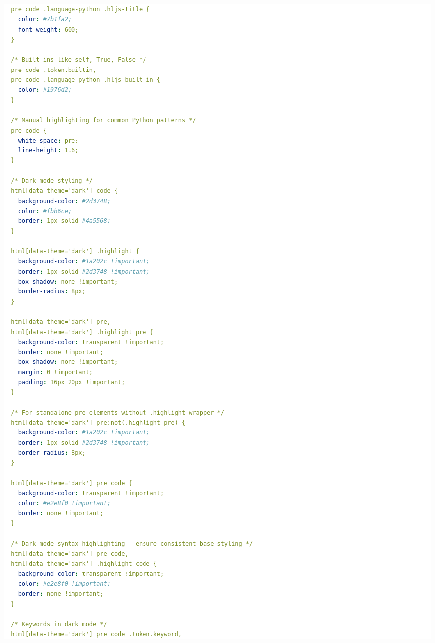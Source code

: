 ```yaml
  pre code .language-python .hljs-title {
    color: #7b1fa2;
    font-weight: 600;
  }

  /* Built-ins like self, True, False */
  pre code .token.builtin,
  pre code .language-python .hljs-built_in {
    color: #1976d2;
  }

  /* Manual highlighting for common Python patterns */
  pre code {
    white-space: pre;
    line-height: 1.6;
  }

  /* Dark mode styling */
  html[data-theme='dark'] code {
    background-color: #2d3748;
    color: #fbb6ce;
    border: 1px solid #4a5568;
  }

  html[data-theme='dark'] .highlight {
    background-color: #1a202c !important;
    border: 1px solid #2d3748 !important;
    box-shadow: none !important;
    border-radius: 8px;
  }

  html[data-theme='dark'] pre,
  html[data-theme='dark'] .highlight pre {
    background-color: transparent !important;
    border: none !important;
    box-shadow: none !important;
    margin: 0 !important;
    padding: 16px 20px !important;
  }

  /* For standalone pre elements without .highlight wrapper */
  html[data-theme='dark'] pre:not(.highlight pre) {
    background-color: #1a202c !important;
    border: 1px solid #2d3748 !important;
    border-radius: 8px;
  }

  html[data-theme='dark'] pre code {
    background-color: transparent !important;
    color: #e2e8f0 !important;
    border: none !important;
  }

  /* Dark mode syntax highlighting - ensure consistent base styling */
  html[data-theme='dark'] pre code,
  html[data-theme='dark'] .highlight code {
    background-color: transparent !important;
    color: #e2e8f0 !important;
    border: none !important;
  }

  /* Keywords in dark mode */
  html[data-theme='dark'] pre code .token.keyword,
```